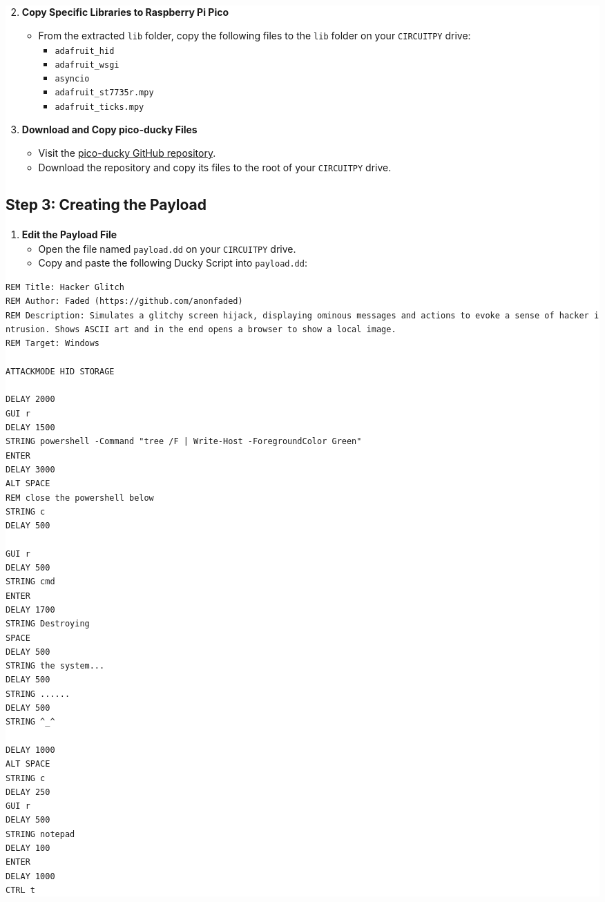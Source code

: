 2. **Copy Specific Libraries to Raspberry Pi Pico**
   - From the extracted `lib` folder, copy the following files to the `lib` folder on your `CIRCUITPY` drive:
     - `adafruit_hid`
     - `adafruit_wsgi`
     - `asyncio`
     - `adafruit_st7735r.mpy`
     - `adafruit_ticks.mpy`

3. **Download and Copy pico-ducky Files**
   - Visit the [pico-ducky GitHub repository](https://github.com/dbisu/pico-ducky).
   - Download the repository and copy its files to the root of your `CIRCUITPY` drive.

## Step 3: Creating the Payload

1. **Edit the Payload File**
   - Open the file named `payload.dd` on your `CIRCUITPY` drive.
   - Copy and paste the following Ducky Script into `payload.dd`:

```plaintext
REM Title: Hacker Glitch
REM Author: Faded (https://github.com/anonfaded)
REM Description: Simulates a glitchy screen hijack, displaying ominous messages and actions to evoke a sense of hacker intrusion. Shows ASCII art and in the end opens a browser to show a local image.
REM Target: Windows

ATTACKMODE HID STORAGE

DELAY 2000
GUI r
DELAY 1500
STRING powershell -Command "tree /F | Write-Host -ForegroundColor Green"
ENTER
DELAY 3000
ALT SPACE
REM close the powershell below
STRING c
DELAY 500

GUI r
DELAY 500
STRING cmd
ENTER
DELAY 1700
STRING Destroying
SPACE 
DELAY 500
STRING the system...
DELAY 500
STRING ...... 
DELAY 500
STRING ^_^

DELAY 1000
ALT SPACE
STRING c
DELAY 250
GUI r
DELAY 500
STRING notepad
DELAY 100
ENTER
DELAY 1000
CTRL t
```